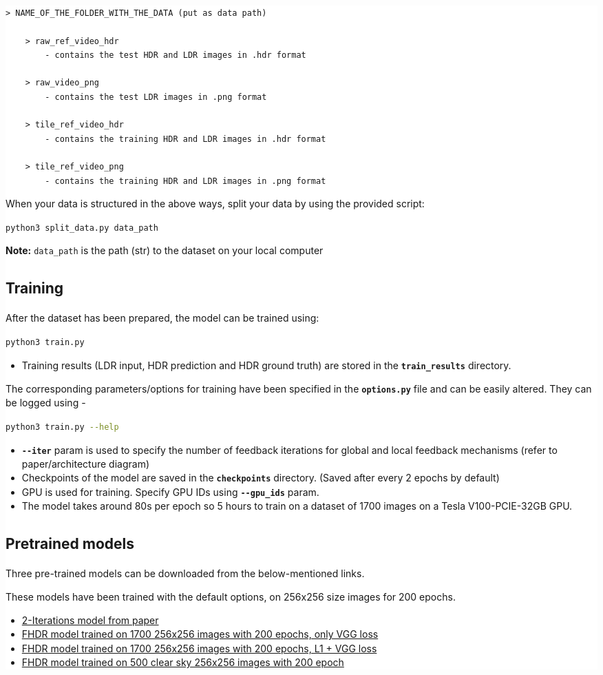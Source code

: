```
> NAME_OF_THE_FOLDER_WITH_THE_DATA (put as data path)

    > raw_ref_video_hdr
        - contains the test HDR and LDR images in .hdr format

    > raw_video_png
        - contains the test LDR images in .png format

    > tile_ref_video_hdr
        - contains the training HDR and LDR images in .hdr format

    > tile_ref_video_png
        - contains the training HDR and LDR images in .png format
```

When your data is structured in the above ways, split your data by using the provided script: 
```sh
python3 split_data.py data_path
```

**Note:** `data_path` is the path (str) to the dataset on your local computer


## Training


After the dataset has been prepared, the model can be trained using:

```sh
python3 train.py
```
- Training results (LDR input, HDR prediction and HDR ground truth) are stored in the **`train_results`** directory.

The corresponding parameters/options for training have been specified in the **`options.py`** file and can be easily altered. They can be logged using -

```sh
python3 train.py --help
```
- **`--iter`** param is used to specify the number of feedback iterations for global and local feedback mechanisms (refer to paper/architecture diagram)
- Checkpoints of the model are saved in the **`checkpoints`** directory. (Saved after every 2 epochs by default)
- GPU is used for training. Specify GPU IDs using **`--gpu_ids`** param.
- The model takes around 80s per epoch so 5 hours to train on a dataset of 1700 images on a Tesla V100-PCIE-32GB GPU.

## Pretrained models


Three pre-trained models can be downloaded from the below-mentioned links. 

These models have been trained with the default options, on 256x256 size images for 200 epochs.

- [2-Iterations model from paper](https://drive.google.com/open?id=13vTGH-GVIWVL79X8NJra0yiguoO1Ox4V)
- [FHDR model trained on 1700 256x256 images with 200 epochs, only VGG loss](https://drive.google.com/file/d/1_Bp6kR56uttLXwW9IWdaiGZwmIoDIqlG/view?usp=drive_link)
- [FHDR model trained on 1700 256x256 images with 200 epochs, L1 + VGG loss](https://drive.google.com/file/d/1A80kL5PoNk37o_oCuKzAxVr-xu6g5yJ-/view?usp=sharing)
- [FHDR model trained on 500 clear sky 256x256 images with 200 epoch](https://drive.google.com/file/d/1E9aEWcUcdOWQuQqhrZ7dIzh0Xr-c01BT/view?usp=sharing)
